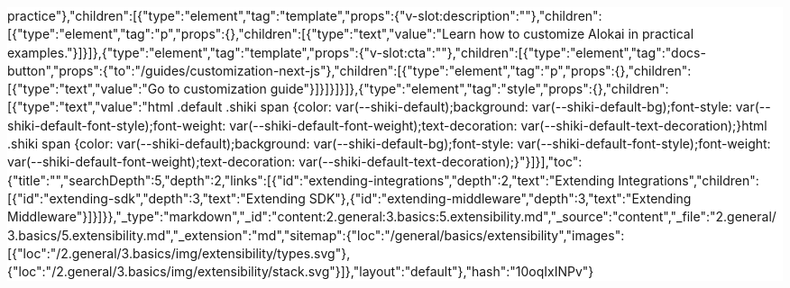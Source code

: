 practice"},"children":[{"type":"element","tag":"template","props":{"v-slot:description":""},"children":[{"type":"element","tag":"p","props":{},"children":[{"type":"text","value":"Learn how to customize Alokai in practical examples."}]}]},{"type":"element","tag":"template","props":{"v-slot:cta":""},"children":[{"type":"element","tag":"docs-button","props":{"to":"/guides/customization-next-js"},"children":[{"type":"element","tag":"p","props":{},"children":[{"type":"text","value":"Go to customization guide"}]}]}]}]},{"type":"element","tag":"style","props":{},"children":[{"type":"text","value":"html .default .shiki span {color: var(--shiki-default);background: var(--shiki-default-bg);font-style: var(--shiki-default-font-style);font-weight: var(--shiki-default-font-weight);text-decoration: var(--shiki-default-text-decoration);}html .shiki span {color: var(--shiki-default);background: var(--shiki-default-bg);font-style: var(--shiki-default-font-style);font-weight: var(--shiki-default-font-weight);text-decoration: var(--shiki-default-text-decoration);}"}]}],"toc":{"title":"","searchDepth":5,"depth":2,"links":[{"id":"extending-integrations","depth":2,"text":"Extending Integrations","children":[{"id":"extending-sdk","depth":3,"text":"Extending SDK"},{"id":"extending-middleware","depth":3,"text":"Extending Middleware"}]}]}},"_type":"markdown","_id":"content:2.general:3.basics:5.extensibility.md","_source":"content","_file":"2.general/3.basics/5.extensibility.md","_extension":"md","sitemap":{"loc":"/general/basics/extensibility","images":[{"loc":"/2.general/3.basics/img/extensibility/types.svg"},{"loc":"/2.general/3.basics/img/extensibility/stack.svg"}]},"layout":"default"},"hash":"10oqIxINPv"}